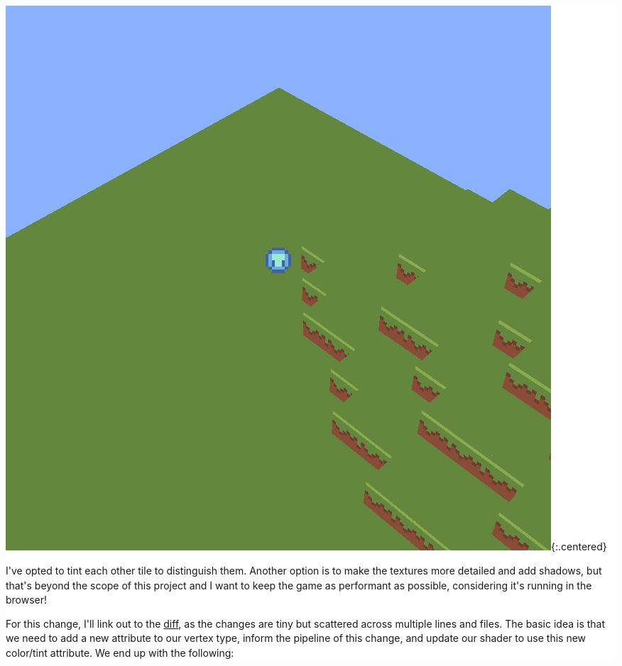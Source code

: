 ![Completed terrain](/assets/webgpu-game-7-movement-and-terrain/regular-tiles.png){:.centered}

I've opted to tint each other tile to distinguish them. Another option is to
make the textures more detailed and add shadows, but that's beyond the scope of
this project and I want to keep the game as performant as possible, considering
it's running in the browser!

For this change, I'll link out to the
[diff](https://github.com/battesonb/webgpu-blog-game/commit/f1908646a91752e02f2822e3292ada9445038270),
as the changes are tiny but scattered across multiple lines and files. The basic
idea is that we need to add a new attribute to our vertex type, inform the
pipeline of this change, and update our shader to use this new color/tint
attribute. We end up with the following:
